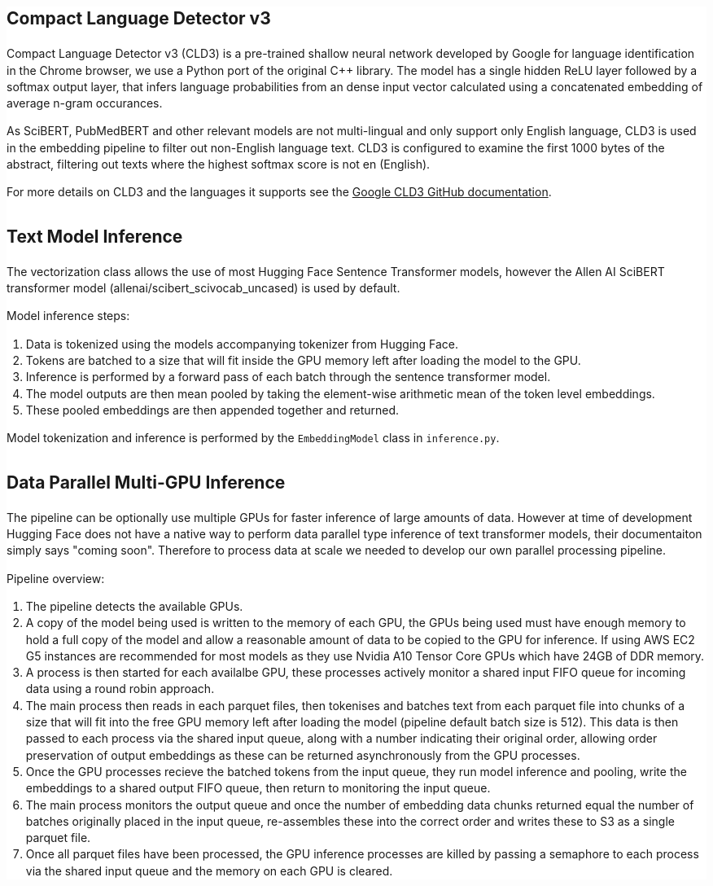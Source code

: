 ## Compact Language Detector v3
Compact Language Detector v3 (CLD3) is a pre-trained shallow neural network developed by Google for language identification in the Chrome browser, we use a Python port of the original C++ library. The model has a single hidden ReLU layer followed by a softmax output layer, that infers language probabilities from an dense input vector calculated using a concatenated embedding of average n-gram occurances.

As SciBERT, PubMedBERT and other relevant models are not multi-lingual and only support only English language, CLD3 is used in the embedding pipeline to filter out non-English language text. CLD3 is configured to examine the first 1000 bytes of the abstract, filtering out texts where the highest softmax score is not en (English).

For more details on CLD3 and the languages it supports see the [Google CLD3 GitHub documentation](https://github.com/google/cld3).

## Text Model Inference
The vectorization class allows the use of most Hugging Face Sentence Transformer models, however the Allen AI SciBERT transformer model (allenai/scibert_scivocab_uncased) is used by default.

Model inference steps:
1. Data is tokenized using the models accompanying tokenizer from Hugging Face.
2. Tokens are batched to a size that will fit inside the GPU memory left after loading the model to the GPU.
3. Inference is performed by a forward pass of each batch through the sentence transformer model.
4. The model outputs are then mean pooled by taking the element-wise arithmetic mean of the token level embeddings.
5. These pooled embeddings are then appended together and returned.

Model tokenization and inference is performed by the `EmbeddingModel` class in `inference.py`.

## Data Parallel Multi-GPU Inference
The pipeline can be optionally use multiple GPUs for faster inference of large amounts of data. However at time of development Hugging Face does not have a native way to perform data parallel type inference of text transformer models, their documentaiton simply says "coming soon". Therefore to process data at scale we needed to develop our own parallel processing pipeline.

Pipeline overview:
1. The pipeline detects the available GPUs.
2. A copy of the model being used is written to the memory of each GPU, the GPUs being used must have enough memory to hold a full copy of the model and allow a reasonable amount of data to be copied to the GPU for inference. If using AWS EC2 G5 instances are recommended for most models as they use Nvidia A10 Tensor Core GPUs which have 24GB of DDR memory.
3. A process is then started for each availalbe GPU, these processes actively monitor a shared input FIFO queue for incoming data using a round robin approach.
4. The main process then reads in each parquet files, then tokenises and batches text from each parquet file into chunks of a size that will fit into the free GPU memory left after loading the model (pipeline default batch size is 512). This data is then passed to each process via the shared input queue, along with a number indicating their original order, allowing order preservation of output embeddings as these can be returned asynchronously from the GPU processes.
5. Once the GPU processes recieve the batched tokens from the input queue, they run model inference and pooling, write the embeddings to a shared output FIFO queue, then return to monitoring the input queue.
6. The main process monitors the output queue and once the number of embedding data chunks returned equal the number of batches originally placed in the input queue, re-assembles these into the correct order and writes these to S3 as a single parquet file.
7. Once all parquet files have been processed, the GPU inference processes are killed by passing a semaphore to each process via the shared input queue and the memory on each GPU is cleared.
